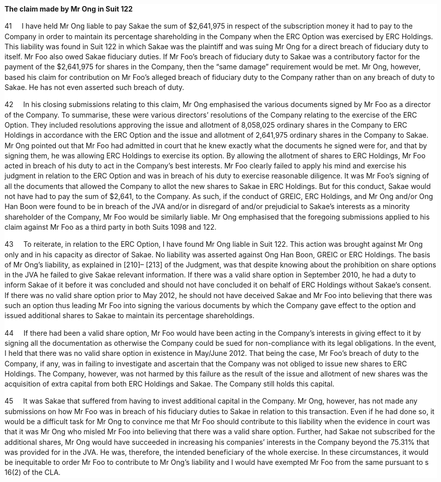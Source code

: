 **The claim made by Mr Ong in Suit 122** 

41     I have held Mr Ong liable to pay Sakae the sum of $2,641,975 in respect of the subscription money it had to pay to the Company in order to maintain its percentage shareholding in the Company when the ERC Option was exercised by ERC Holdings. This liability was found in Suit 122 in which Sakae was the plaintiff and was suing Mr Ong for a direct breach of fiduciary duty to itself. Mr Foo also owed Sakae fiduciary duties. If Mr Foo’s breach of fiduciary duty to Sakae was a contributory factor for the payment of the $2,641,975 for shares in the Company, then the “same damage” requirement would be met. Mr Ong, however, based his claim for contribution on Mr Foo’s alleged breach of fiduciary duty to the Company rather than on any breach of duty to Sakae. He has not even asserted such breach of duty. 

42     In his closing submissions relating to this claim, Mr Ong emphasised the various documents signed by Mr Foo as a director of the Company. To summarise, these were various directors’ resolutions of the Company relating to the exercise of the ERC Option. They included resolutions approving the issue and allotment of 8,058,025 ordinary shares in the Company to ERC Holdings in accordance with the ERC Option and the issue and allotment of 2,641,975 ordinary shares in the Company to Sakae. Mr Ong pointed out that Mr Foo had admitted in court that he knew exactly what the documents he signed were for, and that by signing them, he was allowing ERC Holdings to exercise its option. By allowing the allotment of shares to ERC Holdings, Mr Foo acted in breach of his duty to act in the Company’s best interests. Mr Foo clearly failed to apply his mind and exercise his judgment in relation to the ERC Option and was in breach of his duty to exercise reasonable diligence. It was Mr Foo’s signing of all the documents that allowed the Company to allot the new shares to Sakae in ERC Holdings. But for this conduct, Sakae would not have had to pay the sum of $2,641, to the Company. As such, if the conduct of GREIC, ERC Holdings, and Mr Ong and/or Ong Han Boon were found to be in breach of the JVA and/or in disregard of and/or prejudicial to Sakae’s interests as a minority shareholder of the Company, Mr Foo would be similarly liable. Mr Ong emphasised that the foregoing submissions applied to his claim against Mr Foo as a third party in both Suits 1098 and 122. 

43     To reiterate, in relation to the ERC Option, I have found Mr Ong liable in Suit 122. This action was brought against Mr Ong only and in his capacity as director of Sakae. No liability was asserted against Ong Han Boon, GREIC or ERC Holdings. The basis of Mr Ong’s liability, as explained in [210]– [213] of the Judgment, was that despite knowing about the prohibition on share options in the JVA he failed to give Sakae relevant information. If there was a valid share option in September 2010, he had a duty to inform Sakae of it before it was concluded and should not have concluded it on behalf of ERC Holdings without Sakae’s consent. If there was no valid share option prior to May 2012, he should not have deceived Sakae and Mr Foo into believing that there was such an option thus leading Mr Foo into signing the various documents by which the Company gave effect to the option and issued additional shares to Sakae to maintain its percentage shareholdings. 


44     If there had been a valid share option, Mr Foo would have been acting in the Company’s interests in giving effect to it by signing all the documentation as otherwise the Company could be sued for non-compliance with its legal obligations. In the event, I held that there was no valid share option in existence in May/June 2012. That being the case, Mr Foo’s breach of duty to the Company, if any, was in failing to investigate and ascertain that the Company was not obliged to issue new shares to ERC Holdings. The Company, however, was not harmed by this failure as the result of the issue and allotment of new shares was the acquisition of extra capital from both ERC Holdings and Sakae. The Company still holds this capital. 

45     It was Sakae that suffered from having to invest additional capital in the Company. Mr Ong, however, has not made any submissions on how Mr Foo was in breach of his fiduciary duties to Sakae in relation to this transaction. Even if he had done so, it would be a difficult task for Mr Ong to convince me that Mr Foo should contribute to this liability when the evidence in court was that it was Mr Ong who misled Mr Foo into believing that there was a valid share option. Further, had Sakae not subscribed for the additional shares, Mr Ong would have succeeded in increasing his companies’ interests in the Company beyond the 75.31% that was provided for in the JVA. He was, therefore, the intended beneficiary of the whole exercise. In these circumstances, it would be inequitable to order Mr Foo to contribute to Mr Ong’s liability and I would have exempted Mr Foo from the same pursuant to s 16(2) of the CLA. 
